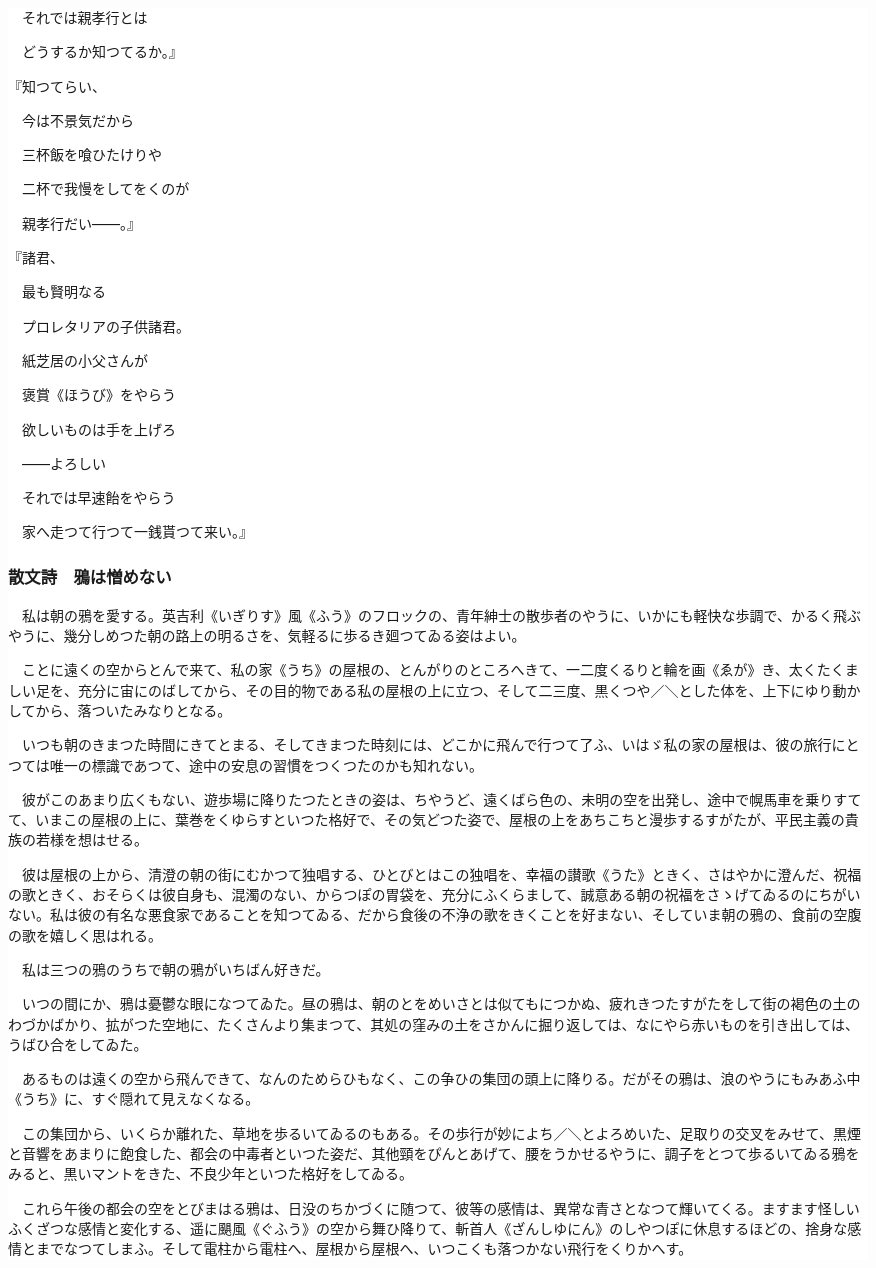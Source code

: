 　それでは親孝行とは

　どうするか知つてるか。』

『知つてらい、

　今は不景気だから

　三杯飯を喰ひたけりや

　二杯で我慢をしてをくのが

　親孝行だい――。』

『諸君、

　最も賢明なる

　プロレタリアの子供諸君。

　紙芝居の小父さんが

　褒賞《ほうび》をやらう

　欲しいものは手を上げろ

　――よろしい

　それでは早速飴をやらう

　家へ走つて行つて一銭貰つて来い。』





### 散文詩　鴉は憎めない



　私は朝の鴉を愛する。英吉利《いぎりす》風《ふう》のフロックの、青年紳士の散歩者のやうに、いかにも軽快な歩調で、かるく飛ぶやうに、幾分しめつた朝の路上の明るさを、気軽るに歩るき廻つてゐる姿はよい。

　ことに遠くの空からとんで来て、私の家《うち》の屋根の、とんがりのところへきて、一二度くるりと輪を画《ゑが》き、太くたくましい足を、充分に宙にのばしてから、その目的物である私の屋根の上に立つ、そして二三度、黒くつや／＼とした体を、上下にゆり動かしてから、落ついたみなりとなる。

　いつも朝のきまつた時間にきてとまる、そしてきまつた時刻には、どこかに飛んで行つて了ふ、いはゞ私の家の屋根は、彼の旅行にとつては唯一の標識であつて、途中の安息の習慣をつくつたのかも知れない。

　彼がこのあまり広くもない、遊歩場に降りたつたときの姿は、ちやうど、遠くばら色の、未明の空を出発し、途中で幌馬車を乗りすてて、いまこの屋根の上に、葉巻をくゆらすといつた格好で、その気どつた姿で、屋根の上をあちこちと漫歩するすがたが、平民主義の貴族の若様を想はせる。

　彼は屋根の上から、清澄の朝の街にむかつて独唱する、ひとびとはこの独唱を、幸福の讃歌《うた》ときく、さはやかに澄んだ、祝福の歌ときく、おそらくは彼自身も、混濁のない、からつぽの胃袋を、充分にふくらまして、誠意ある朝の祝福をさゝげてゐるのにちがいない。私は彼の有名な悪食家であることを知つてゐる、だから食後の不浄の歌をきくことを好まない、そしていま朝の鴉の、食前の空腹の歌を嬉しく思はれる。

　私は三つの鴉のうちで朝の鴉がいちばん好きだ。

　いつの間にか、鴉は憂鬱な眼になつてゐた。昼の鴉は、朝のとをめいさとは似てもにつかぬ、疲れきつたすがたをして街の褐色の土のわづかばかり、拡がつた空地に、たくさんより集まつて、其処の窪みの土をさかんに掘り返しては、なにやら赤いものを引き出しては、うばひ合をしてゐた。

　あるものは遠くの空から飛んできて、なんのためらひもなく、この争ひの集団の頭上に降りる。だがその鴉は、浪のやうにもみあふ中《うち》に、すぐ隠れて見えなくなる。

　この集団から、いくらか離れた、草地を歩るいてゐるのもある。その歩行が妙によち／＼とよろめいた、足取りの交叉をみせて、黒煙と音響をあまりに飽食した、都会の中毒者といつた姿だ、其他頸をぴんとあげて、腰をうかせるやうに、調子をとつて歩るいてゐる鴉をみると、黒いマントをきた、不良少年といつた格好をしてゐる。

　これら午後の都会の空をとびまはる鴉は、日没のちかづくに随つて、彼等の感情は、異常な青さとなつて輝いてくる。ますます怪しいふくざつな感情と変化する、遥に颶風《ぐふう》の空から舞ひ降りて、斬首人《ざんしゆにん》のしやつぽに休息するほどの、捨身な感情とまでなつてしまふ。そして電柱から電柱へ、屋根から屋根へ、いつこくも落つかない飛行をくりかへす。
